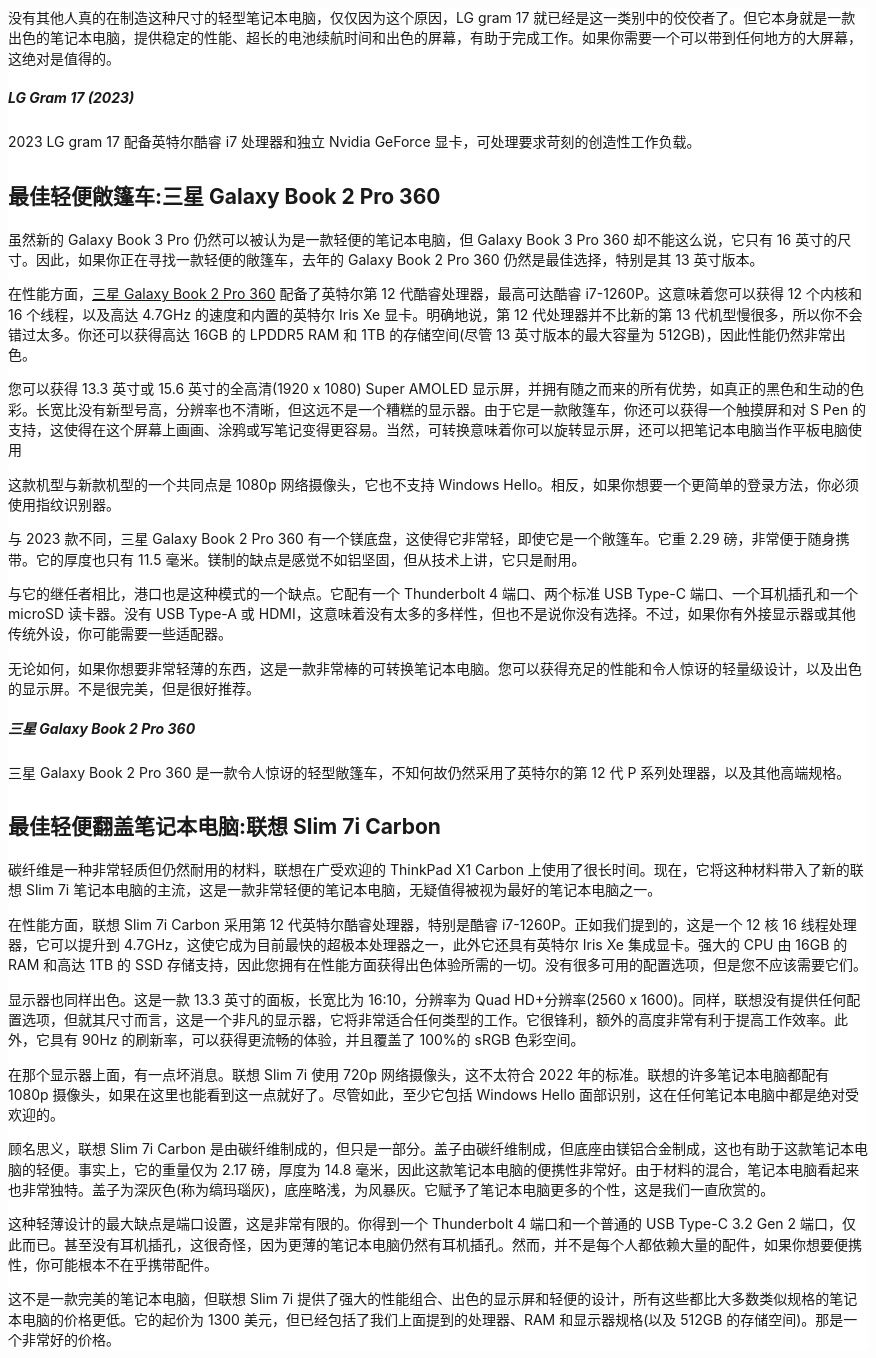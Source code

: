 没有其他人真的在制造这种尺寸的轻型笔记本电脑，仅仅因为这个原因，LG gram 17 就已经是这一类别中的佼佼者了。但它本身就是一款出色的笔记本电脑，提供稳定的性能、超长的电池续航时间和出色的屏幕，有助于完成工作。如果你需要一个可以带到任何地方的大屏幕，这绝对是值得的。

##### LG Gram 17 (2023)

2023 LG gram 17 配备英特尔酷睿 i7 处理器和独立 Nvidia GeForce 显卡，可处理要求苛刻的创造性工作负载。

## 最佳轻便敞篷车:三星 Galaxy Book 2 Pro 360

虽然新的 Galaxy Book 3 Pro 仍然可以被认为是一款轻便的笔记本电脑，但 Galaxy Book 3 Pro 360 却不能这么说，它只有 16 英寸的尺寸。因此，如果你正在寻找一款轻便的敞篷车，去年的 Galaxy Book 2 Pro 360 仍然是最佳选择，特别是其 13 英寸版本。

在性能方面，[三星 Galaxy Book 2 Pro 360](http://www.xda-developers.com/samsung-galaxy-book-2-pro-360-15-review/) 配备了英特尔第 12 代酷睿处理器，最高可达酷睿 i7-1260P。这意味着您可以获得 12 个内核和 16 个线程，以及高达 4.7GHz 的速度和内置的英特尔 Iris Xe 显卡。明确地说，第 12 代处理器并不比新的第 13 代机型慢很多，所以你不会错过太多。你还可以获得高达 16GB 的 LPDDR5 RAM 和 1TB 的存储空间(尽管 13 英寸版本的最大容量为 512GB)，因此性能仍然非常出色。

您可以获得 13.3 英寸或 15.6 英寸的全高清(1920 x 1080) Super AMOLED 显示屏，并拥有随之而来的所有优势，如真正的黑色和生动的色彩。长宽比没有新型号高，分辨率也不清晰，但这远不是一个糟糕的显示器。由于它是一款敞篷车，你还可以获得一个触摸屏和对 S Pen 的支持，这使得在这个屏幕上画画、涂鸦或写笔记变得更容易。当然，可转换意味着你可以旋转显示屏，还可以把笔记本电脑当作平板电脑使用

这款机型与新款机型的一个共同点是 1080p 网络摄像头，它也不支持 Windows Hello。相反，如果你想要一个更简单的登录方法，你必须使用指纹识别器。

与 2023 款不同，三星 Galaxy Book 2 Pro 360 有一个镁底盘，这使得它非常轻，即使它是一个敞篷车。它重 2.29 磅，非常便于随身携带。它的厚度也只有 11.5 毫米。镁制的缺点是感觉不如铝坚固，但从技术上讲，它只是耐用。

与它的继任者相比，港口也是这种模式的一个缺点。它配有一个 Thunderbolt 4 端口、两个标准 USB Type-C 端口、一个耳机插孔和一个 microSD 读卡器。没有 USB Type-A 或 HDMI，这意味着没有太多的多样性，但也不是说你没有选择。不过，如果你有外接显示器或其他传统外设，你可能需要一些适配器。

无论如何，如果你想要非常轻薄的东西，这是一款非常棒的可转换笔记本电脑。您可以获得充足的性能和令人惊讶的轻量级设计，以及出色的显示屏。不是很完美，但是很好推荐。

##### 三星 Galaxy Book 2 Pro 360

三星 Galaxy Book 2 Pro 360 是一款令人惊讶的轻型敞篷车，不知何故仍然采用了英特尔的第 12 代 P 系列处理器，以及其他高端规格。

## 最佳轻便翻盖笔记本电脑:联想 Slim 7i Carbon

碳纤维是一种非常轻质但仍然耐用的材料，联想在广受欢迎的 ThinkPad X1 Carbon 上使用了很长时间。现在，它将这种材料带入了新的联想 Slim 7i 笔记本电脑的主流，这是一款非常轻便的笔记本电脑，无疑值得被视为最好的笔记本电脑之一。

在性能方面，联想 Slim 7i Carbon 采用第 12 代英特尔酷睿处理器，特别是酷睿 i7-1260P。正如我们提到的，这是一个 12 核 16 线程处理器，它可以提升到 4.7GHz，这使它成为目前最快的超极本处理器之一，此外它还具有英特尔 Iris Xe 集成显卡。强大的 CPU 由 16GB 的 RAM 和高达 1TB 的 SSD 存储支持，因此您拥有在性能方面获得出色体验所需的一切。没有很多可用的配置选项，但是您不应该需要它们。

显示器也同样出色。这是一款 13.3 英寸的面板，长宽比为 16:10，分辨率为 Quad HD+分辨率(2560 x 1600)。同样，联想没有提供任何配置选项，但就其尺寸而言，这是一个非凡的显示器，它将非常适合任何类型的工作。它很锋利，额外的高度非常有利于提高工作效率。此外，它具有 90Hz 的刷新率，可以获得更流畅的体验，并且覆盖了 100%的 sRGB 色彩空间。

在那个显示器上面，有一点坏消息。联想 Slim 7i 使用 720p 网络摄像头，这不太符合 2022 年的标准。联想的许多笔记本电脑都配有 1080p 摄像头，如果在这里也能看到这一点就好了。尽管如此，至少它包括 Windows Hello 面部识别，这在任何笔记本电脑中都是绝对受欢迎的。

顾名思义，联想 Slim 7i Carbon 是由碳纤维制成的，但只是一部分。盖子由碳纤维制成，但底座由镁铝合金制成，这也有助于这款笔记本电脑的轻便。事实上，它的重量仅为 2.17 磅，厚度为 14.8 毫米，因此这款笔记本电脑的便携性非常好。由于材料的混合，笔记本电脑看起来也非常独特。盖子为深灰色(称为缟玛瑙灰)，底座略浅，为风暴灰。它赋予了笔记本电脑更多的个性，这是我们一直欣赏的。

这种轻薄设计的最大缺点是端口设置，这是非常有限的。你得到一个 Thunderbolt 4 端口和一个普通的 USB Type-C 3.2 Gen 2 端口，仅此而已。甚至没有耳机插孔，这很奇怪，因为更薄的笔记本电脑仍然有耳机插孔。然而，并不是每个人都依赖大量的配件，如果你想要便携性，你可能根本不在乎携带配件。

这不是一款完美的笔记本电脑，但联想 Slim 7i 提供了强大的性能组合、出色的显示屏和轻便的设计，所有这些都比大多数类似规格的笔记本电脑的价格更低。它的起价为 1300 美元，但已经包括了我们上面提到的处理器、RAM 和显示器规格(以及 512GB 的存储空间)。那是一个非常好的价格。
